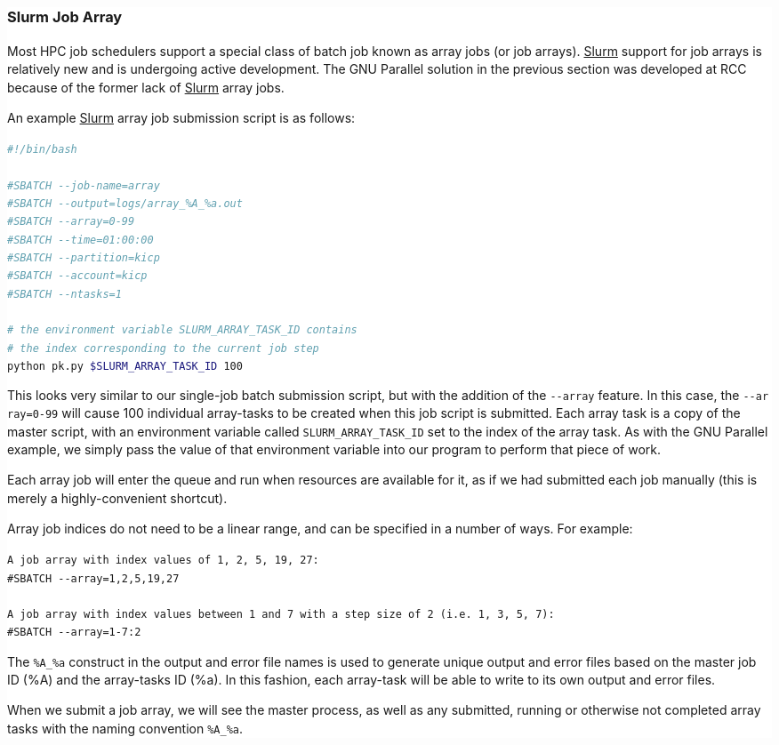 ### Slurm Job Array

Most HPC job schedulers support a special class of batch job known as array jobs (or job arrays). <a href='http://slurm.schedmd.com' target='_blank'>Slurm</a> support for job arrays is relatively new and is undergoing active development. The GNU Parallel solution in the previous section was developed at RCC because of the former lack of <a href='http://slurm.schedmd.com' target='_blank'>Slurm</a> array jobs.

An example <a href='http://slurm.schedmd.com' target='_blank'>Slurm</a> array job submission script is as follows:

```bash
#!/bin/bash

#SBATCH --job-name=array
#SBATCH --output=logs/array_%A_%a.out
#SBATCH --array=0-99
#SBATCH --time=01:00:00
#SBATCH --partition=kicp
#SBATCH --account=kicp
#SBATCH --ntasks=1

# the environment variable SLURM_ARRAY_TASK_ID contains
# the index corresponding to the current job step
python pk.py $SLURM_ARRAY_TASK_ID 100
```

This looks very similar to our single-job batch submission script, but with the addition
of the `--array` feature. In this case, the `--array=0-99` will cause 100
individual array-tasks to be created when this job script is submitted. Each array task
is a copy of the master script, with an environment variable called `SLURM_ARRAY_TASK_ID`
set to the index of the array task. As with the GNU Parallel example, we simply pass the
value of that environment variable into our program to perform that piece of work.

Each array job will enter the queue and run when resources are available for it, as if we had
submitted each job manually (this is merely a highly-convenient shortcut).

Array job indices do not need to be a linear range, and can be specified in a number of ways.  For example:

```default
A job array with index values of 1, 2, 5, 19, 27:
#SBATCH --array=1,2,5,19,27

A job array with index values between 1 and 7 with a step size of 2 (i.e. 1, 3, 5, 7):
#SBATCH --array=1-7:2
```

The `%A_%a` construct in the output and error file names is used to generate unique output and error files
based on the master job ID (%A) and the array-tasks ID (%a).  In this fashion, each array-task will be able to
write to its own output and error files.

When we submit a job array, we will see the master process, as well as any submitted, running or otherwise
not completed array tasks with the naming convention `%A_%a`.
